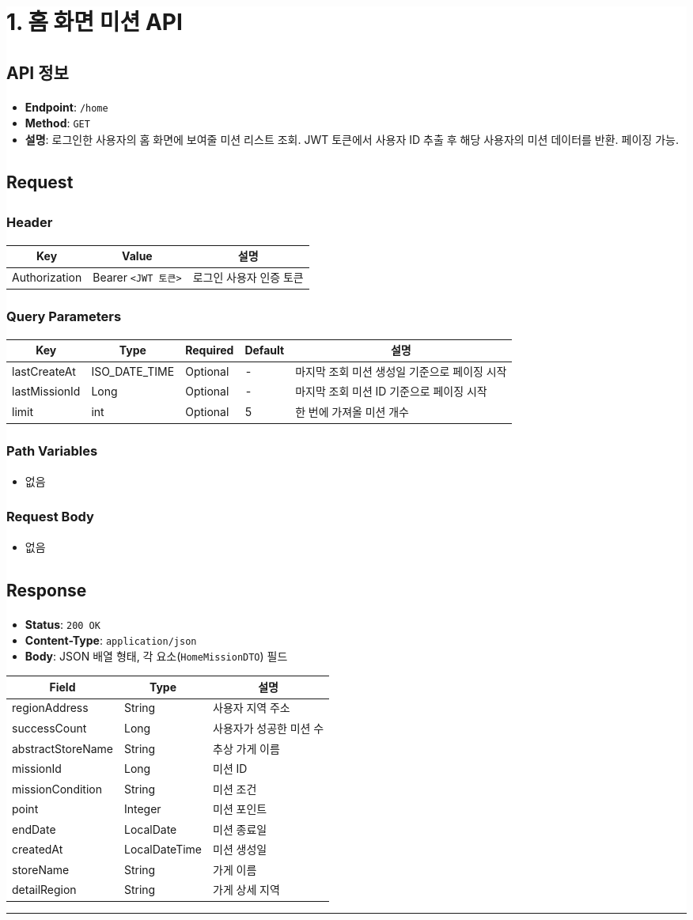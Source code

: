 # 1. 홈 화면 미션 API

## API 정보

- **Endpoint**: `/home`
- **Method**: `GET`
- **설명**: 로그인한 사용자의 홈 화면에 보여줄 미션 리스트 조회. JWT 토큰에서 사용자 ID 추출 후 해당 사용자의 미션 데이터를 반환. 페이징 가능.

## Request

### Header

| Key | Value | 설명 |
| --- | --- | --- |
| Authorization | Bearer `<JWT 토큰>` | 로그인 사용자 인증 토큰 |

### Query Parameters

| Key | Type | Required | Default | 설명 |
| --- | --- | --- | --- | --- |
| lastCreateAt | ISO_DATE_TIME | Optional | - | 마지막 조회 미션 생성일 기준으로 페이징 시작 |
| lastMissionId | Long | Optional | - | 마지막 조회 미션 ID 기준으로 페이징 시작 |
| limit | int | Optional | 5 | 한 번에 가져올 미션 개수 |

### Path Variables

- 없음

### Request Body

- 없음

## Response

- **Status**: `200 OK`
- **Content-Type**: `application/json`
- **Body**: JSON 배열 형태, 각 요소(`HomeMissionDTO`) 필드

| Field | Type | 설명 |
| --- | --- | --- |
| regionAddress | String | 사용자 지역 주소 |
| successCount | Long | 사용자가 성공한 미션 수 |
| abstractStoreName | String | 추상 가게 이름 |
| missionId | Long | 미션 ID |
| missionCondition | String | 미션 조건 |
| point | Integer | 미션 포인트 |
| endDate | LocalDate | 미션 종료일 |
| createdAt | LocalDateTime | 미션 생성일 |
| storeName | String | 가게 이름 |
| detailRegion | String | 가게 상세 지역 |

---